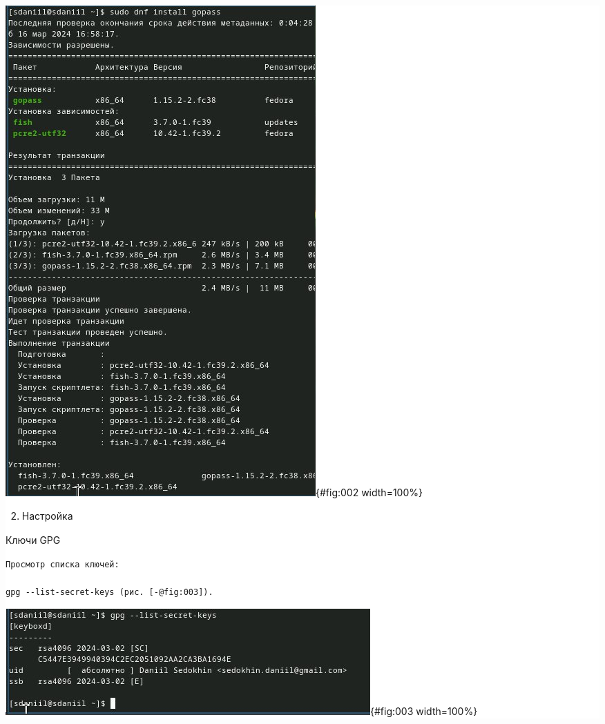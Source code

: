 ![Установка gopass](image/2.jpg){#fig:002 width=100%}

2) Настройка  

Ключи GPG  

    Просмотр списка ключей:  

    gpg --list-secret-keys (рис. [-@fig:003]).

![Просмотр списка ключей](image/3.jpg){#fig:003 width=100%}
